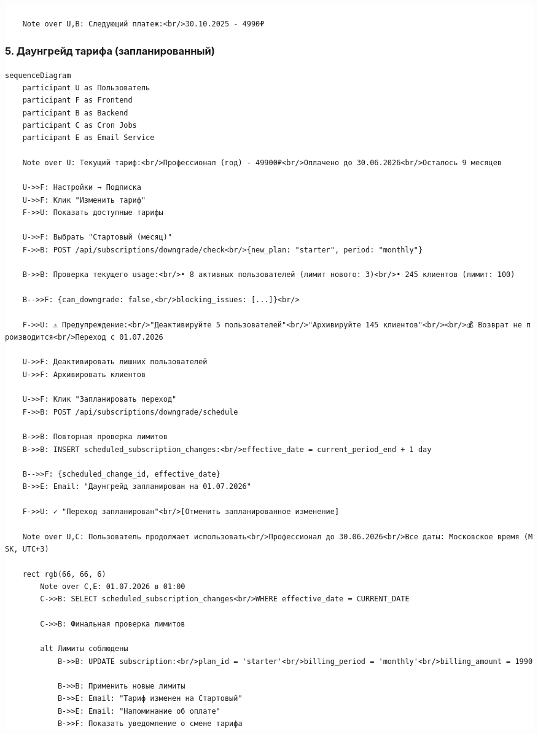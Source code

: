 ```mermaid
    
    Note over U,B: Следующий платеж:<br/>30.10.2025 - 4990₽
```

### 5. Даунгрейд тарифа (запланированный)

```mermaid
sequenceDiagram
    participant U as Пользователь
    participant F as Frontend
    participant B as Backend
    participant C as Cron Jobs
    participant E as Email Service
    
    Note over U: Текущий тариф:<br/>Профессионал (год) - 49900₽<br/>Оплачено до 30.06.2026<br/>Осталось 9 месяцев
    
    U->>F: Настройки → Подписка
    U->>F: Клик "Изменить тариф"
    F->>U: Показать доступные тарифы
    
    U->>F: Выбрать "Стартовый (месяц)"
    F->>B: POST /api/subscriptions/downgrade/check<br/>{new_plan: "starter", period: "monthly"}
    
    B->>B: Проверка текущего usage:<br/>• 8 активных пользователей (лимит нового: 3)<br/>• 245 клиентов (лимит: 100)
    
    B-->>F: {can_downgrade: false,<br/>blocking_issues: [...]}<br/>
    
    F->>U: ⚠️ Предупреждение:<br/>"Деактивируйте 5 пользователей"<br/>"Архивируйте 145 клиентов"<br/><br/>💰 Возврат не производится<br/>Переход с 01.07.2026
    
    U->>F: Деактивировать лишних пользователей
    U->>F: Архивировать клиентов
    
    U->>F: Клик "Запланировать переход"
    F->>B: POST /api/subscriptions/downgrade/schedule
    
    B->>B: Повторная проверка лимитов
    B->>B: INSERT scheduled_subscription_changes:<br/>effective_date = current_period_end + 1 day
    
    B-->>F: {scheduled_change_id, effective_date}
    B->>E: Email: "Даунгрейд запланирован на 01.07.2026"
    
    F->>U: ✓ "Переход запланирован"<br/>[Отменить запланированное изменение]
    
    Note over U,C: Пользователь продолжает использовать<br/>Профессионал до 30.06.2026<br/>Все даты: Московское время (MSK, UTC+3)
    
    rect rgb(66, 66, 6)
        Note over C,E: 01.07.2026 в 01:00
        C->>B: SELECT scheduled_subscription_changes<br/>WHERE effective_date = CURRENT_DATE
        
        C->>B: Финальная проверка лимитов
        
        alt Лимиты соблюдены
            B->>B: UPDATE subscription:<br/>plan_id = 'starter'<br/>billing_period = 'monthly'<br/>billing_amount = 1990
            
            B->>B: Применить новые лимиты
            B->>E: Email: "Тариф изменен на Стартовый"
            B->>E: Email: "Напоминание об оплате"
            B->>F: Показать уведомление о смене тарифа
```